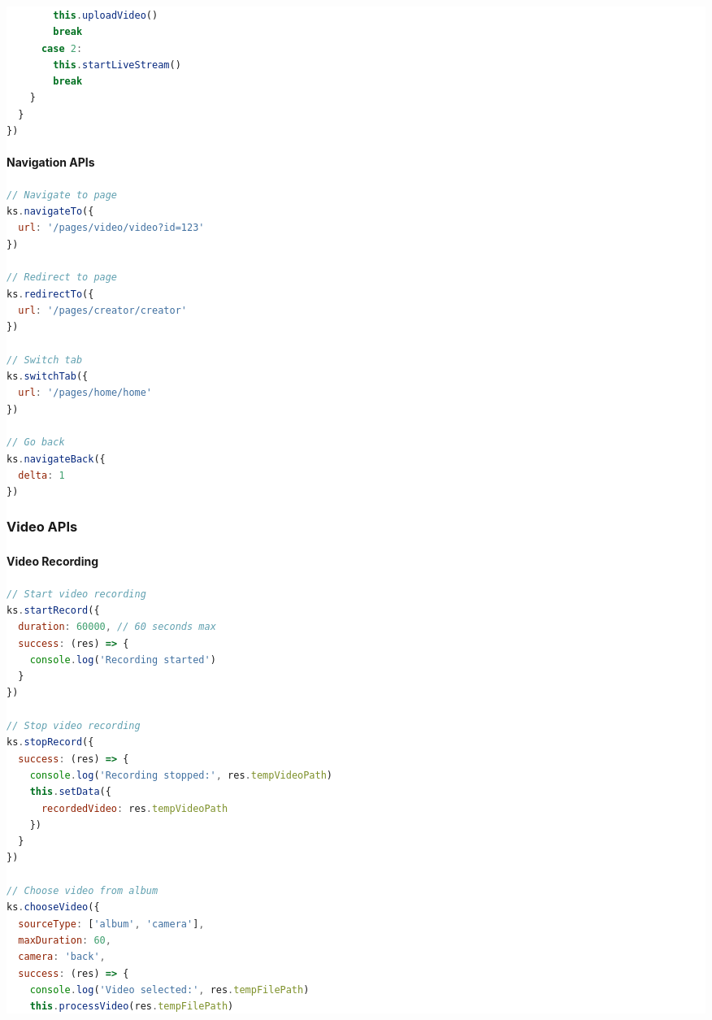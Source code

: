 ```javascript
        this.uploadVideo()
        break
      case 2:
        this.startLiveStream()
        break
    }
  }
})
```

#### Navigation APIs
```javascript
// Navigate to page
ks.navigateTo({
  url: '/pages/video/video?id=123'
})

// Redirect to page
ks.redirectTo({
  url: '/pages/creator/creator'
})

// Switch tab
ks.switchTab({
  url: '/pages/home/home'
})

// Go back
ks.navigateBack({
  delta: 1
})
```

### Video APIs

#### Video Recording
```javascript
// Start video recording
ks.startRecord({
  duration: 60000, // 60 seconds max
  success: (res) => {
    console.log('Recording started')
  }
})

// Stop video recording
ks.stopRecord({
  success: (res) => {
    console.log('Recording stopped:', res.tempVideoPath)
    this.setData({
      recordedVideo: res.tempVideoPath
    })
  }
})

// Choose video from album
ks.chooseVideo({
  sourceType: ['album', 'camera'],
  maxDuration: 60,
  camera: 'back',
  success: (res) => {
    console.log('Video selected:', res.tempFilePath)
    this.processVideo(res.tempFilePath)
```